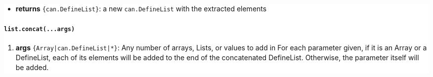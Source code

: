 
- __returns__ <code>{can.DefineList}</code>:
  a new `can.DefineList` with the extracted elements


#### <code>list.concat(...args)</code>


1. __args__ <code>{Array|can.DefineList|*}</code>:
  Any number of arrays, Lists, or values to add in
  For each parameter given, if it is an Array or a DefineList, each of its elements will be added to
  the end of the concatenated DefineList. Otherwise, the parameter itself will be added.
